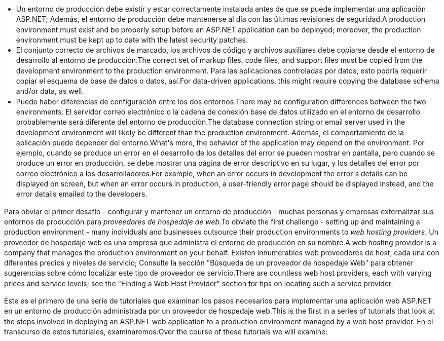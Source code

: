 - <span data-ttu-id="e3a07-112">Un entorno de producción debe existir y estar correctamente instalada antes de que se puede implementar una aplicación ASP.NET; Además, el entorno de producción debe mantenerse al día con las últimas revisiones de seguridad.</span><span class="sxs-lookup"><span data-stu-id="e3a07-112">A production environment must exist and be properly setup before an ASP.NET application can be deployed; moreover, the production environment must be kept up to date with the latest security patches.</span></span>
- <span data-ttu-id="e3a07-113">El conjunto correcto de archivos de marcado, los archivos de código y archivos auxiliares debe copiarse desde el entorno de desarrollo al entorno de producción.</span><span class="sxs-lookup"><span data-stu-id="e3a07-113">The correct set of markup files, code files, and support files must be copied from the development environment to the production environment.</span></span> <span data-ttu-id="e3a07-114">Para las aplicaciones controladas por datos, esto podría requerir copiar el esquema de base de datos o datos, así.</span><span class="sxs-lookup"><span data-stu-id="e3a07-114">For data-driven applications, this might require copying the database schema and/or data, as well.</span></span>
- <span data-ttu-id="e3a07-115">Puede haber diferencias de configuración entre los dos entornos.</span><span class="sxs-lookup"><span data-stu-id="e3a07-115">There may be configuration differences between the two environments.</span></span> <span data-ttu-id="e3a07-116">El servidor correo electrónico o la cadena de conexión base de datos utilizado en el entorno de desarrollo probablemente será diferente del entorno de producción.</span><span class="sxs-lookup"><span data-stu-id="e3a07-116">The database connection string or email server used in the development environment will likely be different than the production environment.</span></span> <span data-ttu-id="e3a07-117">Además, el comportamiento de la aplicación puede depender del entorno.</span><span class="sxs-lookup"><span data-stu-id="e3a07-117">What's more, the behavior of the application may depend on the environment.</span></span> <span data-ttu-id="e3a07-118">Por ejemplo, cuando se produce un error en el desarrollo de los detalles del error se pueden mostrar en pantalla, pero cuando se produce un error en producción, se debe mostrar una página de error descriptivo en su lugar, y los detalles del error por correo electrónico a los desarrolladores.</span><span class="sxs-lookup"><span data-stu-id="e3a07-118">For example, when an error occurs in development the error's details can be displayed on screen, but when an error occurs in production, a user-friendly error page should be displayed instead, and the error details emailed to the developers.</span></span>

<span data-ttu-id="e3a07-119">Para obviar el primer desafío - configurar y mantener un entorno de producción - muchas personas y empresas externalizar sus entornos de producción para *proveedores de hospedaje de web*.</span><span class="sxs-lookup"><span data-stu-id="e3a07-119">To obviate the first challenge - setting up and maintaining a production environment - many individuals and businesses outsource their production environments to *web hosting providers*.</span></span> <span data-ttu-id="e3a07-120">Un proveedor de hospedaje web es una empresa que administra el entorno de producción en su nombre.</span><span class="sxs-lookup"><span data-stu-id="e3a07-120">A web hosting provider is a company that manages the production environment on your behalf.</span></span> <span data-ttu-id="e3a07-121">Existen innumerables web proveedores de host, cada una con diferentes precios y niveles de servicio; Consulte la sección "Búsqueda de un proveedor de hospedaje Web" para obtener sugerencias sobre cómo localizar este tipo de proveedor de servicio.</span><span class="sxs-lookup"><span data-stu-id="e3a07-121">There are countless web host providers, each with varying prices and service levels; see the "Finding a Web Host Provider" section for tips on locating such a service provider.</span></span>

<span data-ttu-id="e3a07-122">Éste es el primero de una serie de tutoriales que examinan los pasos necesarios para implementar una aplicación web ASP.NET en un entorno de producción administrada por un proveedor de hospedaje web.</span><span class="sxs-lookup"><span data-stu-id="e3a07-122">This is the first in a series of tutorials that look at the steps involved in deploying an ASP.NET web application to a production environment managed by a web host provider.</span></span> <span data-ttu-id="e3a07-123">En el transcurso de estos tutoriales, examinaremos:</span><span class="sxs-lookup"><span data-stu-id="e3a07-123">Over the course of these tutorials we will examine:</span></span>
